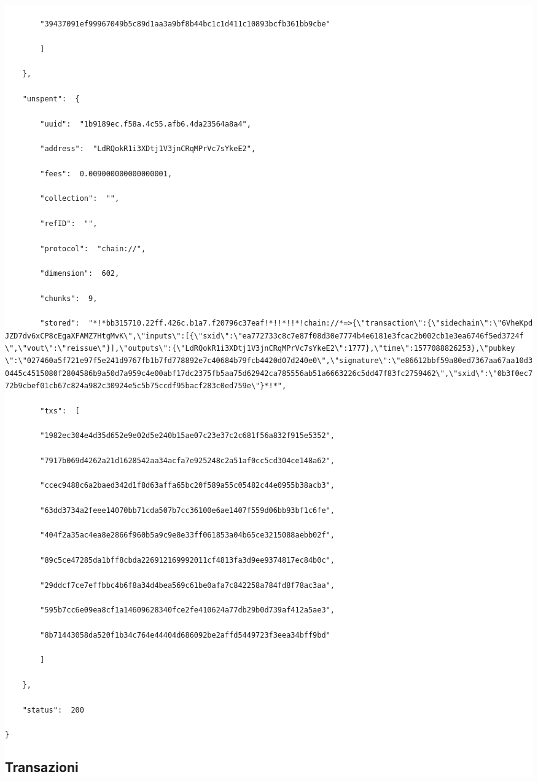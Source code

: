 ```

		"39437091ef99967049b5c89d1aa3a9bf8b44bc1c1d411c10893bcfb361bb9cbe"

		]

	},

	"unspent":  {

		"uuid":  "1b9189ec.f58a.4c55.afb6.4da23564a8a4",

		"address":  "LdRQokR1i3XDtj1V3jnCRqMPrVc7sYkeE2",

		"fees":  0.009000000000000001,

		"collection":  "",

		"refID":  "",

		"protocol":  "chain://",

		"dimension":  602,

		"chunks":  9,

		"stored":  "*!*bb315710.22ff.426c.b1a7.f20796c37eaf!*!!*!!*!chain://*=>{\"transaction\":{\"sidechain\":\"6VheKpdJZD7dv6xCP8cEgaXFAMZ7HtgMvK\",\"inputs\":[{\"sxid\":\"ea772733c8c7e87f08d30e7774b4e6181e3fcac2b002cb1e3ea6746f5ed3724f\",\"vout\":\"reissue\"}],\"outputs\":{\"LdRQokR1i3XDtj1V3jnCRqMPrVc7sYkeE2\":1777},\"time\":1577088826253},\"pubkey\":\"027460a5f721e97f5e241d9767fb1b7fd778892e7c40684b79fcb4420d07d240e0\",\"signature\":\"e86612bbf59a80ed7367aa67aa10d30445c4515080f2804586b9a50d7a959c4e00abf17dc2375fb5aa75d62942ca785556ab51a6663226c5dd47f83fc2759462\",\"sxid\":\"0b3f0ec772b9cbef01cb67c824a982c30924e5c5b75ccdf95bacf283c0ed759e\"}*!*",

		"txs":  [

		"1982ec304e4d35d652e9e02d5e240b15ae07c23e37c2c681f56a832f915e5352",

		"7917b069d4262a21d1628542aa34acfa7e925248c2a51af0cc5cd304ce148a62",

		"ccec9488c6a2baed342d1f8d63affa65bc20f589a55c05482c44e0955b38acb3",

		"63dd3734a2feee14070bb71cda507b7cc36100e6ae1407f559d06bb93bf1c6fe",

		"404f2a35ac4ea8e2866f960b5a9c9e8e33ff061853a04b65ce3215088aebb02f",

		"89c5ce47285da1bff8cbda226912169992011cf4813fa3d9ee9374817ec84b0c",

		"29ddcf7ce7effbbc4b6f8a34d4bea569c61be0afa7c842258a784fd8f78ac3aa",

		"595b7cc6e09ea8cf1a14609628340fce2fe410624a77db29b0d739af412a5ae3",

		"8b71443058da520f1b34c764e44404d686092be2affd5449723f3eea34bff9bd"

		]

	},

	"status":  200

}
```
## Transazioni